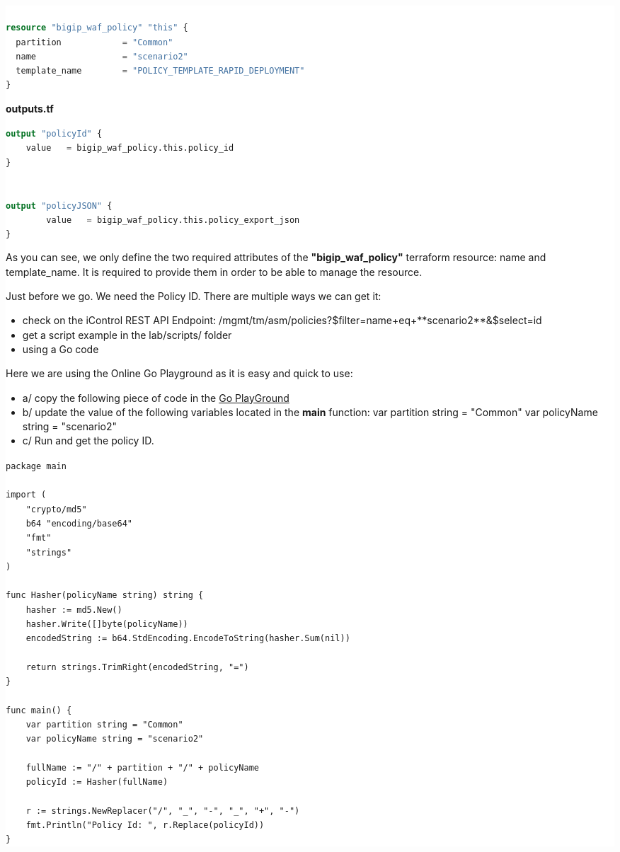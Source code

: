 ```terraform

resource "bigip_waf_policy" "this" {
  partition            = "Common"
  name                 = "scenario2"
  template_name        = "POLICY_TEMPLATE_RAPID_DEPLOYMENT"
}
```

**outputs.tf**
```terraform
output "policyId" {
	value	= bigip_waf_policy.this.policy_id
}


output "policyJSON" {
        value   = bigip_waf_policy.this.policy_export_json
}
```

As you can see, we only define the two required attributes of the **"bigip_waf_policy"** terraform resource: name and template_name. It is required to provide them in order to be able to manage the resource.


Just before we go. We need the Policy ID. There are multiple ways we can get it:
- check on the iControl REST API Endpoint: /mgmt/tm/asm/policies?$filter=name+eq+**scenario2**&$select=id
- get a script example in the lab/scripts/ folder
- using a Go code

Here we are using the Online Go Playground as it is easy and quick to use:

 - a/ copy the following piece of code in the [Go PlayGround](https://go.dev/play/)
 - b/ update the value of the following variables located in the **main** function:
	  var partition string = "Common"
	  var policyName string = "scenario2"
 - c/ Run and get the policy ID.

```golang
package main

import (
	"crypto/md5"
	b64 "encoding/base64"
	"fmt"
	"strings"
)

func Hasher(policyName string) string {
	hasher := md5.New()
	hasher.Write([]byte(policyName))
	encodedString := b64.StdEncoding.EncodeToString(hasher.Sum(nil))

	return strings.TrimRight(encodedString, "=")
}

func main() {
	var partition string = "Common"
	var policyName string = "scenario2"

	fullName := "/" + partition + "/" + policyName
	policyId := Hasher(fullName)

	r := strings.NewReplacer("/", "_", "-", "_", "+", "-")
	fmt.Println("Policy Id: ", r.Replace(policyId))
}
```